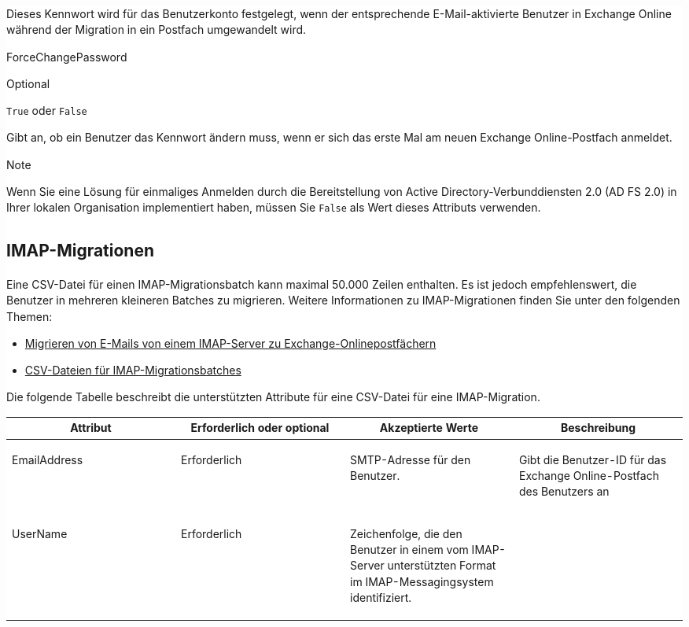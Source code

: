 <td><p>Dieses Kennwort wird für das Benutzerkonto festgelegt, wenn der entsprechende E-Mail-aktivierte Benutzer in Exchange Online während der Migration in ein Postfach umgewandelt wird.</p></td>
</tr>
<tr class="odd">
<td><p>ForceChangePassword</p></td>
<td><p>Optional</p></td>
<td><p><code>True</code> oder <code>False</code></p></td>
<td><p>Gibt an, ob ein Benutzer das Kennwort ändern muss, wenn er sich das erste Mal am neuen Exchange Online-Postfach anmeldet.</p>

> [!NOTE]
> Wenn Sie eine Lösung für einmaliges Anmelden durch die Bereitstellung von Active Directory-Verbunddiensten 2.0 (AD FS 2.0) in Ihrer lokalen Organisation implementiert haben, müssen Sie <CODE>False</CODE> als Wert dieses Attributs verwenden.


</td>
</tr>
</tbody>
</table>


## IMAP-Migrationen

Eine CSV-Datei für einen IMAP-Migrationsbatch kann maximal 50.000 Zeilen enthalten. Es ist jedoch empfehlenswert, die Benutzer in mehreren kleineren Batches zu migrieren. Weitere Informationen zu IMAP-Migrationen finden Sie unter den folgenden Themen:

  - [Migrieren von E-Mails von einem IMAP-Server zu Exchange-Onlinepostfächern](https://technet.microsoft.com/de-de/library/jj874015\(v=exchg.150\))

  - [CSV-Dateien für IMAP-Migrationsbatches](https://technet.microsoft.com/de-de/library/jj200730\(v=exchg.150\))

Die folgende Tabelle beschreibt die unterstützten Attribute für eine CSV-Datei für eine IMAP-Migration.


<table>
<colgroup>
<col style="width: 25%" />
<col style="width: 25%" />
<col style="width: 25%" />
<col style="width: 25%" />
</colgroup>
<thead>
<tr class="header">
<th>Attribut</th>
<th>Erforderlich oder optional</th>
<th>Akzeptierte Werte</th>
<th>Beschreibung</th>
</tr>
</thead>
<tbody>
<tr class="odd">
<td><p>EmailAddress</p></td>
<td><p>Erforderlich</p></td>
<td><p>SMTP-Adresse für den Benutzer.</p></td>
<td><p>Gibt die Benutzer-ID für das Exchange Online-Postfach des Benutzers an</p></td>
</tr>
<tr class="even">
<td><p>UserName</p></td>
<td><p>Erforderlich</p></td>
<td><p>Zeichenfolge, die den Benutzer in einem vom IMAP-Server unterstützten Format im IMAP-Messagingsystem identifiziert.</p></td>